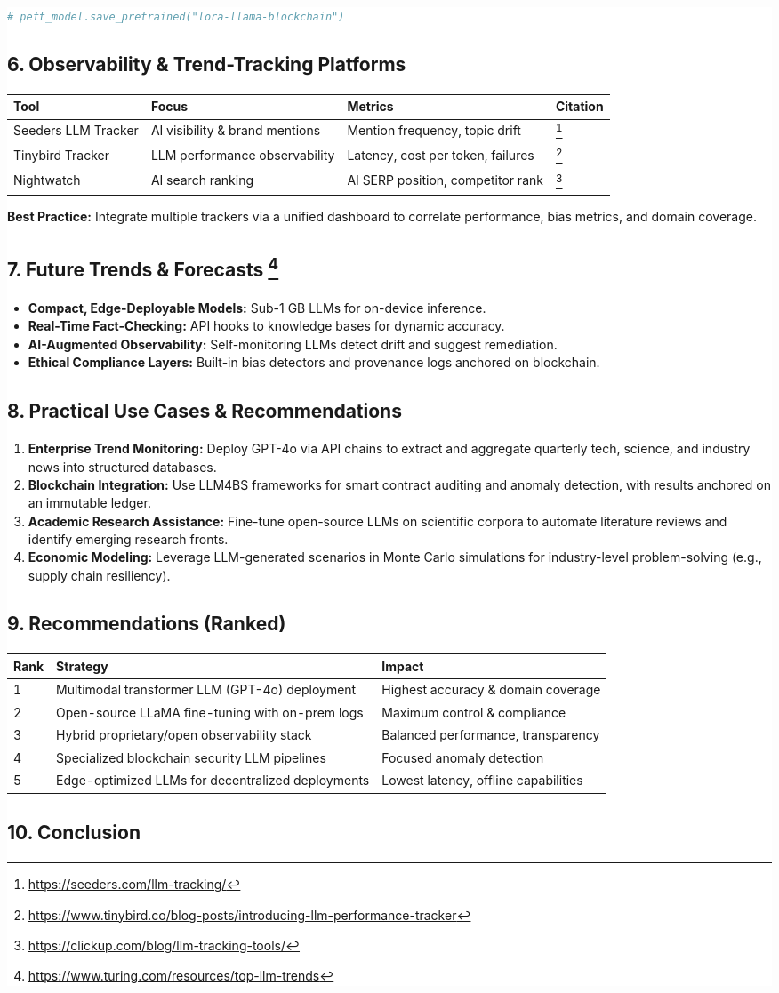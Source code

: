 ```python
# peft_model.save_pretrained("lora-llama-blockchain")
```


## 6. Observability \& Trend-Tracking Platforms

| Tool | Focus | Metrics | Citation |
| :-- | :-- | :-- | :-- |
| Seeders LLM Tracker | AI visibility \& brand mentions | Mention frequency, topic drift | [^6] |
| Tinybird Tracker | LLM performance observability | Latency, cost per token, failures | [^7] |
| Nightwatch | AI search ranking | AI SERP position, competitor rank | [^8] |

**Best Practice:** Integrate multiple trackers via a unified dashboard to correlate performance, bias metrics, and domain coverage.

## 7. Future Trends \& Forecasts [^9]

- **Compact, Edge-Deployable Models:** Sub-1 GB LLMs for on-device inference.
- **Real-Time Fact-Checking:** API hooks to knowledge bases for dynamic accuracy.
- **AI-Augmented Observability:** Self-monitoring LLMs detect drift and suggest remediation.
- **Ethical Compliance Layers:** Built-in bias detectors and provenance logs anchored on blockchain.


## 8. Practical Use Cases \& Recommendations

1. **Enterprise Trend Monitoring:** Deploy GPT-4o via API chains to extract and aggregate quarterly tech, science, and industry news into structured databases.
2. **Blockchain Integration:** Use LLM4BS frameworks for smart contract auditing and anomaly detection, with results anchored on an immutable ledger.
3. **Academic Research Assistance:** Fine-tune open-source LLMs on scientific corpora to automate literature reviews and identify emerging research fronts.
4. **Economic Modeling:** Leverage LLM-generated scenarios in Monte Carlo simulations for industry-level problem-solving (e.g., supply chain resiliency).

## 9. Recommendations (Ranked)

| Rank | Strategy | Impact |
| :-- | :-- | :-- |
| 1 | Multimodal transformer LLM (GPT-4o) deployment | Highest accuracy \& domain coverage |
| 2 | Open-source LLaMA fine-tuning with on-prem logs | Maximum control \& compliance |
| 3 | Hybrid proprietary/open observability stack | Balanced performance, transparency |
| 4 | Specialized blockchain security LLM pipelines | Focused anomaly detection |
| 5 | Edge-optimized LLMs for decentralized deployments | Lowest latency, offline capabilities |

## 10. Conclusion


[^1]: https://www.geeksforgeeks.org/software-engineering/history-of-blockchain/
[^2]: https://supplychaindigital.com/digital-supply-chain/timeline-evolution-of-blockchain-tech-in-supply-chain
[^3]: https://www.talentica.com/blogs/llms-empowering-the-blockchain-ecosystem/
[^4]: https://urfjournals.org/open-access/exploring-llms-a-systematic-review-with-swot-analysis.pdf
[^5]: https://zapier.com/blog/best-llm/
[^6]: https://seeders.com/llm-tracking/
[^7]: https://www.tinybird.co/blog-posts/introducing-llm-performance-tracker
[^8]: https://clickup.com/blog/llm-tracking-tools/
[^9]: https://www.turing.com/resources/top-llm-trends
[^10]: https://www.scoutos.com/blog/top-5-llm-prompts-for-competitive-analysis-using-ai
[^11]: https://papers.ssrn.com/sol3/papers.cfm?abstract_id=4784515
[^12]: https://www.g2.com/products/theagentic-llm/competitors/alternatives
[^13]: https://artificialanalysis.ai/leaderboards/models
[^14]: https://writesonic.com/blog/llm-tracking-tools
[^15]: https://www.linkedin.com/posts/fabricetalbot_very-useful-prompt-to-start-your-swot-analysis-activity-7182024214219038721-n0Gl
[^16]: https://www.reddit.com/r/notebooklm/comments/1h94vep/does_notebook_llm_have_any_competitors/
[^17]: https://www.accuranker.com/blog/llm-tracking-explained/
[^18]: https://arxiv.org/html/2410.12843v1
[^19]: https://www.shakudo.io/blog/top-9-large-language-models
[^20]: https://samanthanorth.com/best-llm-performance-tracking-tools
[^21]: https://www.seejph.com/index.php/seejph/article/download/6190/4163/9338
[^22]: https://www.techtarget.com/whatis/feature/12-of-the-best-large-language-models
[^23]: https://nightwatch.io/ai-tracking/
[^24]: https://online.umich.edu/collections/artificial-intelligence/short/open-source-llms-llama-and-its-competitors/
[^25]: https://blog.premai.io/mastering-llm-observability-essential-practices-tools-and-future-trends-2/
[^26]: https://arxiv.org/html/2403.14280v3
[^27]: https://wallcrypt.com/en/history-of-blockchain/
[^28]: https://github.com/mind-network/Awesome-LLM-based-AI-Agents-Knowledge/blob/main/3-2-web3-use-cases.md
[^29]: https://www.techtarget.com/whatis/feature/A-timeline-and-history-of-blockchain-technology
[^30]: https://www.linkedin.com/pulse/blockchain-secured-llms-future-trustworthy-ai-garima-singh-atkrf
[^31]: https://en.wikipedia.org/wiki/Blockchain
[^32]: https://spaice.esa.int/themes/llm-based-systems/
[^33]: https://arxiv.org/html/2411.16809v1
[^34]: https://koinbx.com/blog/evolution-of-block-chain-technology
[^35]: https://www.macrocosmos.ai/research/pretraining_whitepaper.pdf
[^36]: https://101blockchains.com/history-of-blockchain-timeline/
[^37]: https://lakefs.io/blog/llm-observability-tools/
